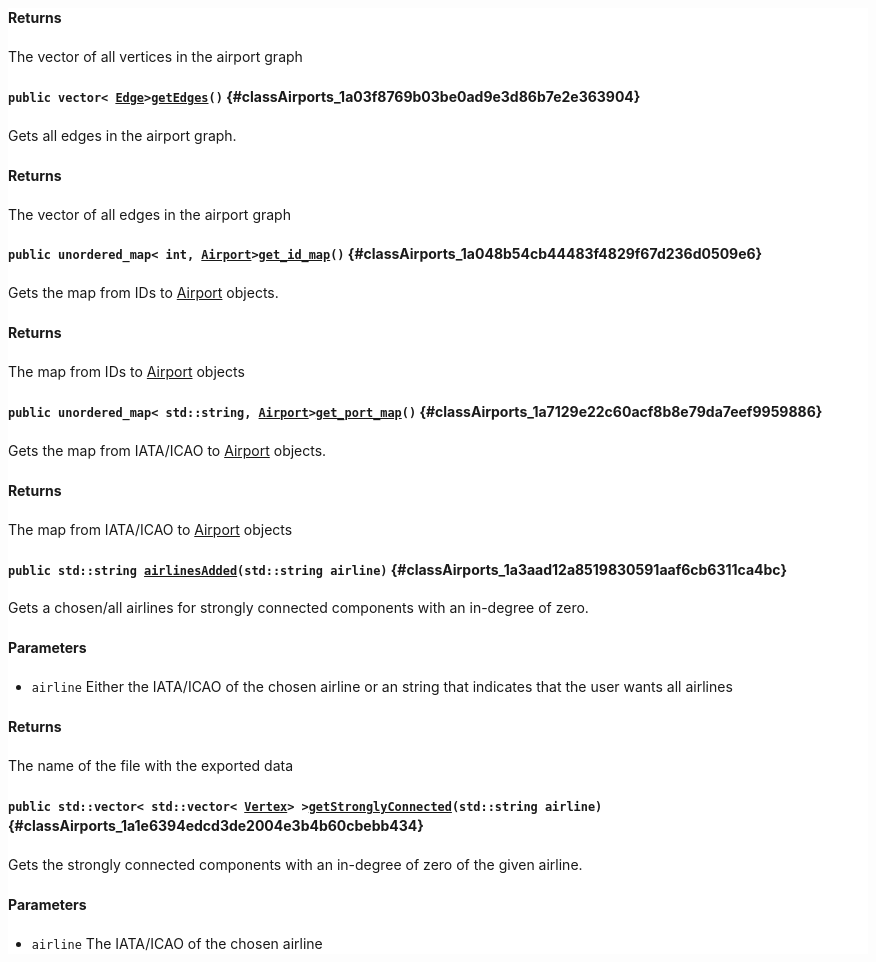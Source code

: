 #### Returns
The vector of all vertices in the airport graph

#### `public vector< `[`Edge`](#classEdge)` > `[`getEdges`](#classAirports_1a03f8769b03be0ad9e3d86b7e2e363904)`()` {#classAirports_1a03f8769b03be0ad9e3d86b7e2e363904}

Gets all edges in the airport graph.

#### Returns
The vector of all edges in the airport graph

#### `public unordered_map< int, `[`Airport`](#classAirport)` > `[`get_id_map`](#classAirports_1a048b54cb44483f4829f67d236d0509e6)`()` {#classAirports_1a048b54cb44483f4829f67d236d0509e6}

Gets the map from IDs to [Airport](#classAirport) objects.

#### Returns
The map from IDs to [Airport](#classAirport) objects

#### `public unordered_map< std::string, `[`Airport`](#classAirport)` > `[`get_port_map`](#classAirports_1a7129e22c60acf8b8e79da7eef9959886)`()` {#classAirports_1a7129e22c60acf8b8e79da7eef9959886}

Gets the map from IATA/ICAO to [Airport](#classAirport) objects.

#### Returns
The map from IATA/ICAO to [Airport](#classAirport) objects

#### `public std::string `[`airlinesAdded`](#classAirports_1a3aad12a8519830591aaf6cb6311ca4bc)`(std::string airline)` {#classAirports_1a3aad12a8519830591aaf6cb6311ca4bc}

Gets a chosen/all airlines for strongly connected components with an in-degree of zero.

#### Parameters
* `airline` Either the IATA/ICAO of the chosen airline or an string that indicates that the user wants all airlines

#### Returns
The name of the file with the exported data

#### `public std::vector< std::vector< `[`Vertex`](#classAirport)` > > `[`getStronglyConnected`](#classAirports_1a1e6394edcd3de2004e3b4b60cbebb434)`(std::string airline)` {#classAirports_1a1e6394edcd3de2004e3b4b60cbebb434}

Gets the strongly connected components with an in-degree of zero of the given airline.

#### Parameters
* `airline` The IATA/ICAO of the chosen airline
